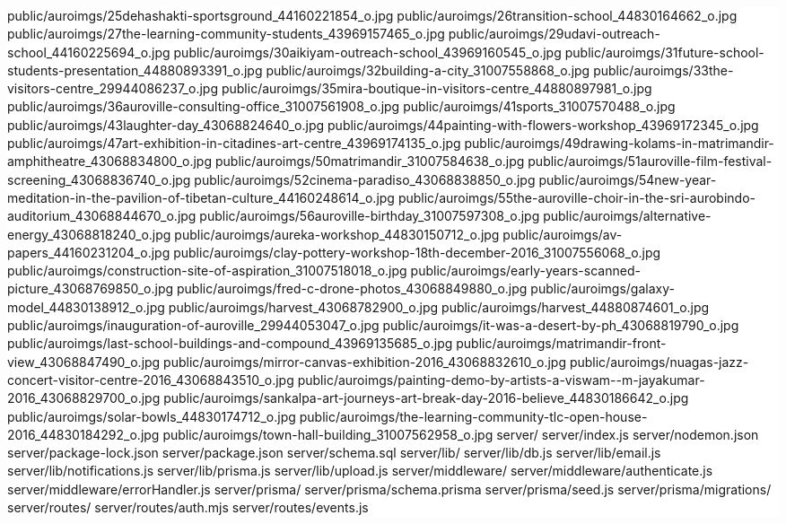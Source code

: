 public/auroimgs/25dehashakti-sportsground_44160221854_o.jpg
public/auroimgs/26transition-school_44830164662_o.jpg
public/auroimgs/27the-learning-community-students_43969157465_o.jpg
public/auroimgs/29udavi-outreach-school_44160225694_o.jpg
public/auroimgs/30aikiyam-outreach-school_43969160545_o.jpg
public/auroimgs/31future-school-students-presentation_44880893391_o.jpg
public/auroimgs/32building-a-city_31007558868_o.jpg
public/auroimgs/33the-visitors-centre_29944086237_o.jpg
public/auroimgs/35mira-boutique-in-visitors-centre_44880897981_o.jpg
public/auroimgs/36auroville-consulting-office_31007561908_o.jpg
public/auroimgs/41sports_31007570488_o.jpg
public/auroimgs/43laughter-day_43068824640_o.jpg
public/auroimgs/44painting-with-flowers-workshop_43969172345_o.jpg
public/auroimgs/47art-exhibition-in-citadines-art-centre_43969174135_o.jpg
public/auroimgs/49drawing-kolams-in-matrimandir-amphitheatre_43068834800_o.jpg
public/auroimgs/50matrimandir_31007584638_o.jpg
public/auroimgs/51auroville-film-festival-screening_43068836740_o.jpg
public/auroimgs/52cinema-paradiso_43068838850_o.jpg
public/auroimgs/54new-year-meditation-in-the-pavilion-of-tibetan-culture_44160248614_o.jpg
public/auroimgs/55the-auroville-choir-in-the-sri-aurobindo-auditorium_43068844670_o.jpg
public/auroimgs/56auroville-birthday_31007597308_o.jpg
public/auroimgs/alternative-energy_43068818240_o.jpg
public/auroimgs/aureka-workshop_44830150712_o.jpg
public/auroimgs/av-papers_44160231204_o.jpg
public/auroimgs/clay-pottery-workshop-18th-december-2016_31007556068_o.jpg
public/auroimgs/construction-site-of-aspiration_31007518018_o.jpg
public/auroimgs/early-years-scanned-picture_43068769850_o.jpg
public/auroimgs/fred-c-drone-photos_43068849880_o.jpg
public/auroimgs/galaxy-model_44830138912_o.jpg
public/auroimgs/harvest_43068782900_o.jpg
public/auroimgs/harvest_44880874601_o.jpg
public/auroimgs/inauguration-of-auroville_29944053047_o.jpg
public/auroimgs/it-was-a-desert-by-ph_43068819790_o.jpg
public/auroimgs/last-school-buildings-and-compound_43969135685_o.jpg
public/auroimgs/matrimandir-front-view_43068847490_o.jpg
public/auroimgs/mirror-canvas-exhibition-2016_43068832610_o.jpg
public/auroimgs/nuagas-jazz-concert-visitor-centre-2016_43068843510_o.jpg
public/auroimgs/painting-demo-by-artists-a-viswam--m-jayakumar-2016_43068829700_o.jpg
public/auroimgs/sankalpa-art-journeys-art-break-day-2016-believe_44830186642_o.jpg
public/auroimgs/solar-bowls_44830174712_o.jpg
public/auroimgs/the-learning-community-tlc-open-house-2016_44830184292_o.jpg
public/auroimgs/town-hall-building_31007562958_o.jpg
server/
server/index.js
server/nodemon.json
server/package-lock.json
server/package.json
server/schema.sql
server/lib/
server/lib/db.js
server/lib/email.js
server/lib/notifications.js
server/lib/prisma.js
server/lib/upload.js
server/middleware/
server/middleware/authenticate.js
server/middleware/errorHandler.js
server/prisma/
server/prisma/schema.prisma
server/prisma/seed.js
server/prisma/migrations/
server/routes/
server/routes/auth.mjs
server/routes/events.js